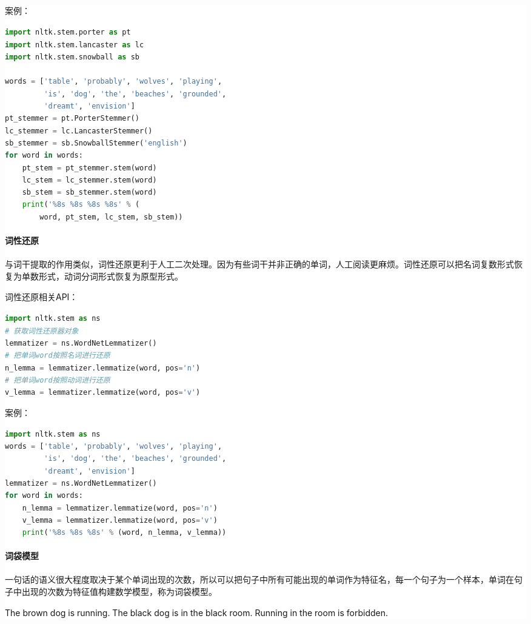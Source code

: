 案例：

```python
import nltk.stem.porter as pt
import nltk.stem.lancaster as lc
import nltk.stem.snowball as sb

words = ['table', 'probably', 'wolves', 'playing',
         'is', 'dog', 'the', 'beaches', 'grounded',
         'dreamt', 'envision']
pt_stemmer = pt.PorterStemmer()
lc_stemmer = lc.LancasterStemmer()
sb_stemmer = sb.SnowballStemmer('english')
for word in words:
    pt_stem = pt_stemmer.stem(word)
    lc_stem = lc_stemmer.stem(word)
    sb_stem = sb_stemmer.stem(word)
    print('%8s %8s %8s %8s' % (
        word, pt_stem, lc_stem, sb_stem))
```

#### 词性还原

与词干提取的作用类似，词性还原更利于人工二次处理。因为有些词干并非正确的单词，人工阅读更麻烦。词性还原可以把名词复数形式恢复为单数形式，动词分词形式恢复为原型形式。

词性还原相关API：

```python
import nltk.stem as ns
# 获取词性还原器对象
lemmatizer = ns.WordNetLemmatizer()
# 把单词word按照名词进行还原
n_lemma = lemmatizer.lemmatize(word, pos='n')
# 把单词word按照动词进行还原
v_lemma = lemmatizer.lemmatize(word, pos='v')
```

案例：

```python
import nltk.stem as ns
words = ['table', 'probably', 'wolves', 'playing',
         'is', 'dog', 'the', 'beaches', 'grounded',
         'dreamt', 'envision']
lemmatizer = ns.WordNetLemmatizer()
for word in words:
    n_lemma = lemmatizer.lemmatize(word, pos='n')
    v_lemma = lemmatizer.lemmatize(word, pos='v')
    print('%8s %8s %8s' % (word, n_lemma, v_lemma))
```

#### 词袋模型

一句话的语义很大程度取决于某个单词出现的次数，所以可以把句子中所有可能出现的单词作为特征名，每一个句子为一个样本，单词在句子中出现的次数为特征值构建数学模型，称为词袋模型。

The brown dog is running. The black dog is in the black room. Running in the room is forbidden.
